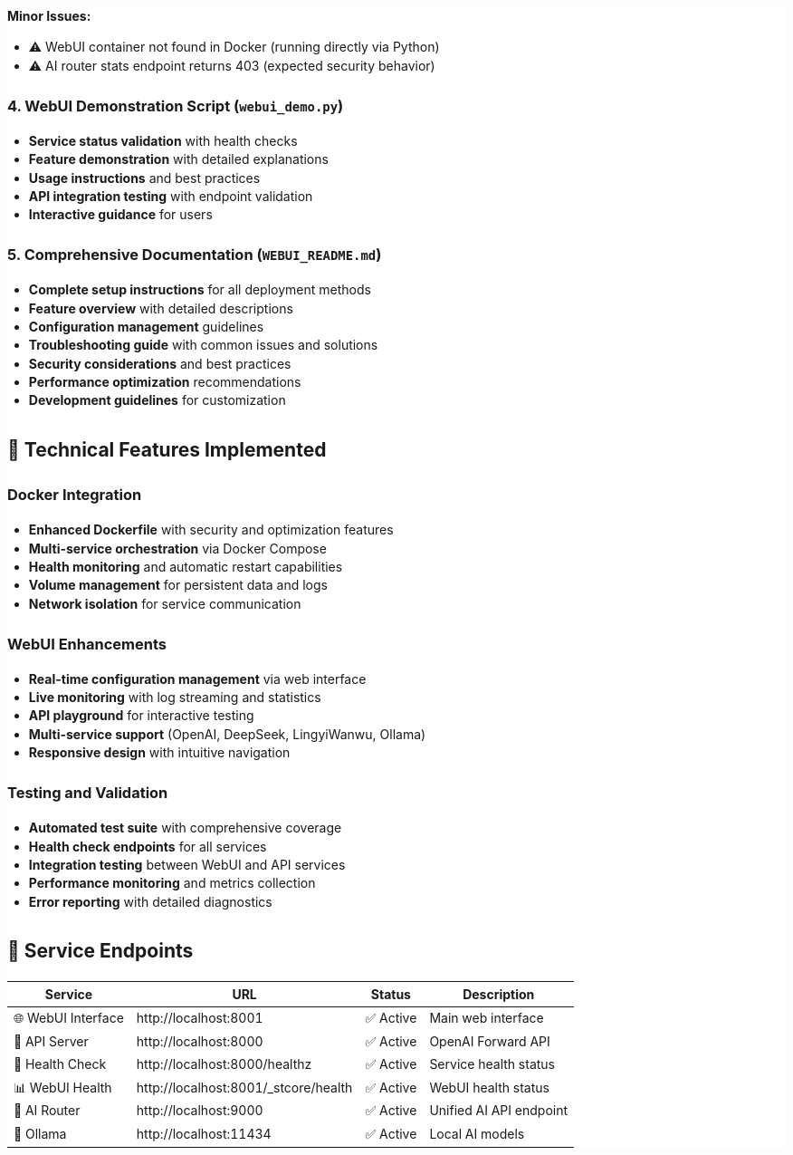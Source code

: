 **Minor Issues:**
- ⚠️ WebUI container not found in Docker (running directly via Python)
- ⚠️ AI router stats endpoint returns 403 (expected security behavior)

### 4. WebUI Demonstration Script (`webui_demo.py`)
- **Service status validation** with health checks
- **Feature demonstration** with detailed explanations
- **Usage instructions** and best practices
- **API integration testing** with endpoint validation
- **Interactive guidance** for users

### 5. Comprehensive Documentation (`WEBUI_README.md`)
- **Complete setup instructions** for all deployment methods
- **Feature overview** with detailed descriptions
- **Configuration management** guidelines
- **Troubleshooting guide** with common issues and solutions
- **Security considerations** and best practices
- **Performance optimization** recommendations
- **Development guidelines** for customization

## 🔧 Technical Features Implemented

### Docker Integration
- **Enhanced Dockerfile** with security and optimization features
- **Multi-service orchestration** via Docker Compose
- **Health monitoring** and automatic restart capabilities
- **Volume management** for persistent data and logs
- **Network isolation** for service communication

### WebUI Enhancements
- **Real-time configuration management** via web interface
- **Live monitoring** with log streaming and statistics
- **API playground** for interactive testing
- **Multi-service support** (OpenAI, DeepSeek, LingyiWanwu, Ollama)
- **Responsive design** with intuitive navigation

### Testing and Validation
- **Automated test suite** with comprehensive coverage
- **Health check endpoints** for all services
- **Integration testing** between WebUI and API services
- **Performance monitoring** and metrics collection
- **Error reporting** with detailed diagnostics

## 🚀 Service Endpoints

| Service | URL | Status | Description |
|---------|-----|--------|-------------|
| 🌐 WebUI Interface | http://localhost:8001 | ✅ Active | Main web interface |
| 🔧 API Server | http://localhost:8000 | ✅ Active | OpenAI Forward API |
| 🏥 Health Check | http://localhost:8000/healthz | ✅ Active | Service health status |
| 📊 WebUI Health | http://localhost:8001/_stcore/health | ✅ Active | WebUI health status |
| 🤖 AI Router | http://localhost:9000 | ✅ Active | Unified AI API endpoint |
| 🦙 Ollama | http://localhost:11434 | ✅ Active | Local AI models |
